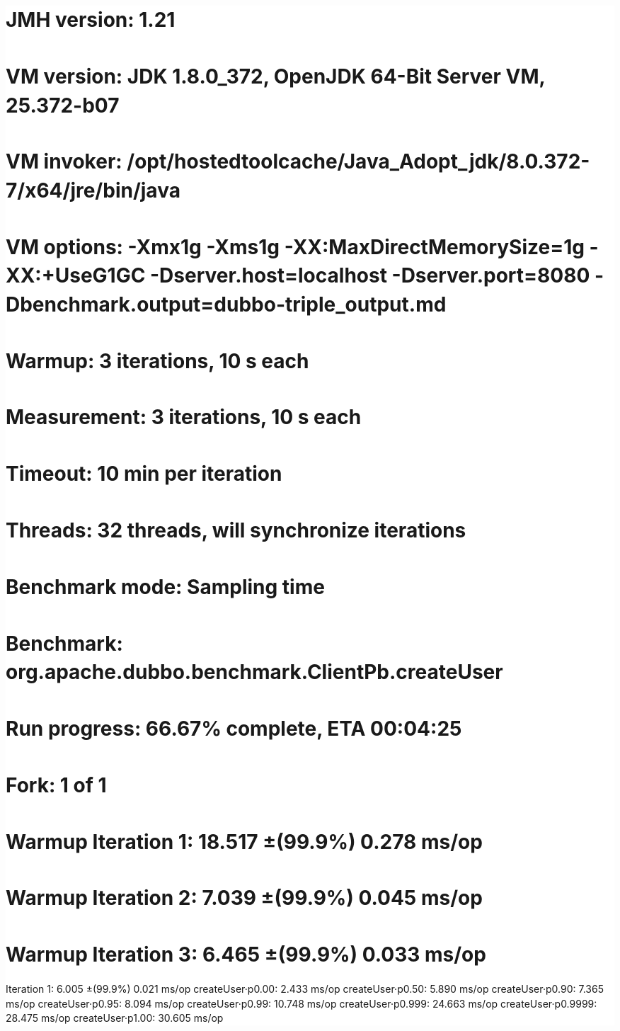 
# JMH version: 1.21
# VM version: JDK 1.8.0_372, OpenJDK 64-Bit Server VM, 25.372-b07
# VM invoker: /opt/hostedtoolcache/Java_Adopt_jdk/8.0.372-7/x64/jre/bin/java
# VM options: -Xmx1g -Xms1g -XX:MaxDirectMemorySize=1g -XX:+UseG1GC -Dserver.host=localhost -Dserver.port=8080 -Dbenchmark.output=dubbo-triple_output.md
# Warmup: 3 iterations, 10 s each
# Measurement: 3 iterations, 10 s each
# Timeout: 10 min per iteration
# Threads: 32 threads, will synchronize iterations
# Benchmark mode: Sampling time
# Benchmark: org.apache.dubbo.benchmark.ClientPb.createUser

# Run progress: 66.67% complete, ETA 00:04:25
# Fork: 1 of 1
# Warmup Iteration   1: 18.517 ±(99.9%) 0.278 ms/op
# Warmup Iteration   2: 7.039 ±(99.9%) 0.045 ms/op
# Warmup Iteration   3: 6.465 ±(99.9%) 0.033 ms/op
Iteration   1: 6.005 ±(99.9%) 0.021 ms/op
                 createUser·p0.00:   2.433 ms/op
                 createUser·p0.50:   5.890 ms/op
                 createUser·p0.90:   7.365 ms/op
                 createUser·p0.95:   8.094 ms/op
                 createUser·p0.99:   10.748 ms/op
                 createUser·p0.999:  24.663 ms/op
                 createUser·p0.9999: 28.475 ms/op
                 createUser·p1.00:   30.605 ms/op
